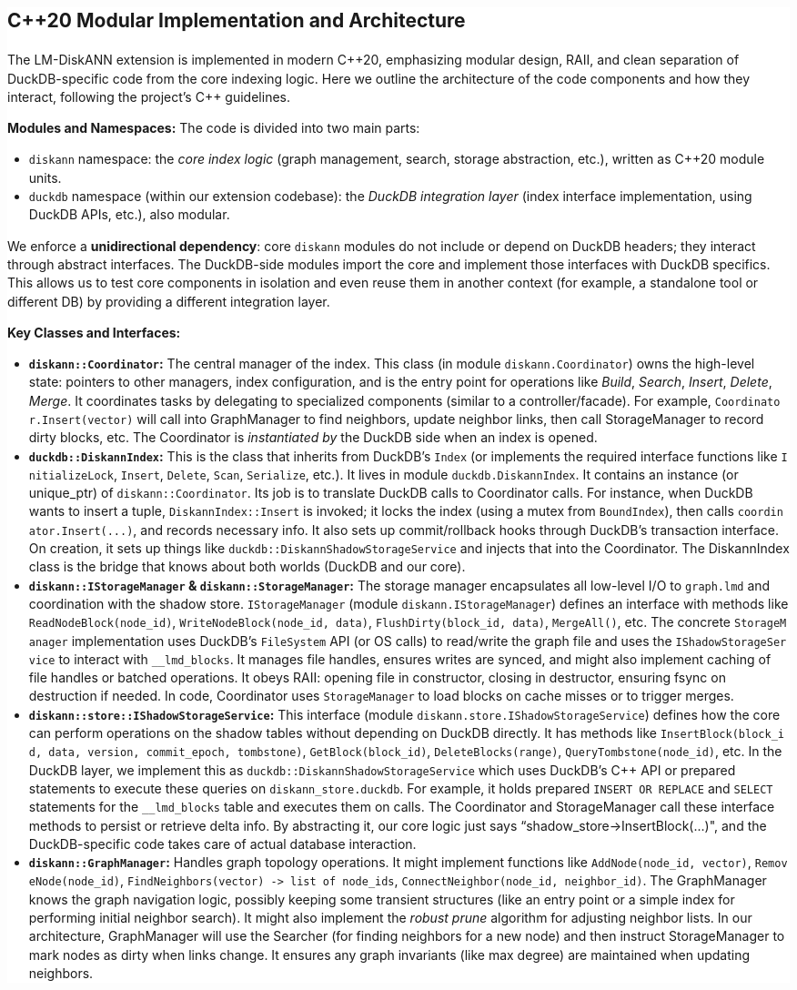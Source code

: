 ## C++20 Modular Implementation and Architecture

The LM-DiskANN extension is implemented in modern C++20, emphasizing modular design, RAII, and clean separation of DuckDB-specific code from the core indexing logic. Here we outline the architecture of the code components and how they interact, following the project’s C++ guidelines.

**Modules and Namespaces:** The code is divided into two main parts:

- `diskann` namespace: the *core index logic* (graph management, search, storage abstraction, etc.), written as C++20 module units.
- `duckdb` namespace (within our extension codebase): the *DuckDB integration layer* (index interface implementation, using DuckDB APIs, etc.), also modular.

We enforce a **unidirectional dependency**: core `diskann` modules do not include or depend on DuckDB headers; they interact through abstract interfaces. The DuckDB-side modules import the core and implement those interfaces with DuckDB specifics. This allows us to test core components in isolation and even reuse them in another context (for example, a standalone tool or different DB) by providing a different integration layer.

**Key Classes and Interfaces:**

- **`diskann::Coordinator`:** The central manager of the index. This class (in module `diskann.Coordinator`) owns the high-level state: pointers to other managers, index configuration, and is the entry point for operations like *Build*, *Search*, *Insert*, *Delete*, *Merge*. It coordinates tasks by delegating to specialized components (similar to a controller/facade). For example, `Coordinator.Insert(vector)` will call into GraphManager to find neighbors, update neighbor links, then call StorageManager to record dirty blocks, etc. The Coordinator is *instantiated by* the DuckDB side when an index is opened.
- **`duckdb::DiskannIndex`:** This is the class that inherits from DuckDB’s `Index` (or implements the required interface functions like `InitializeLock`, `Insert`, `Delete`, `Scan`, `Serialize`, etc.). It lives in module `duckdb.DiskannIndex`. It contains an instance (or unique_ptr) of `diskann::Coordinator`. Its job is to translate DuckDB calls to Coordinator calls. For instance, when DuckDB wants to insert a tuple, `DiskannIndex::Insert` is invoked; it locks the index (using a mutex from `BoundIndex`), then calls `coordinator.Insert(...)`, and records necessary info. It also sets up commit/rollback hooks through DuckDB’s transaction interface. On creation, it sets up things like `duckdb::DiskannShadowStorageService` and injects that into the Coordinator. The DiskannIndex class is the bridge that knows about both worlds (DuckDB and our core).
- **`diskann::IStorageManager` & `diskann::StorageManager`:** The storage manager encapsulates all low-level I/O to `graph.lmd` and coordination with the shadow store. `IStorageManager` (module `diskann.IStorageManager`) defines an interface with methods like `ReadNodeBlock(node_id)`, `WriteNodeBlock(node_id, data)`, `FlushDirty(block_id, data)`, `MergeAll()`, etc. The concrete `StorageManager` implementation uses DuckDB’s `FileSystem` API (or OS calls) to read/write the graph file and uses the `IShadowStorageService` to interact with `__lmd_blocks`. It manages file handles, ensures writes are synced, and might also implement caching of file handles or batched operations. It obeys RAII: opening file in constructor, closing in destructor, ensuring fsync on destruction if needed. In code, Coordinator uses `StorageManager` to load blocks on cache misses or to trigger merges.
- **`diskann::store::IShadowStorageService`:** This interface (module `diskann.store.IShadowStorageService`) defines how the core can perform operations on the shadow tables without depending on DuckDB directly. It has methods like `InsertBlock(block_id, data, version, commit_epoch, tombstone)`, `GetBlock(block_id)`, `DeleteBlocks(range)`, `QueryTombstone(node_id)`, etc. In the DuckDB layer, we implement this as `duckdb::DiskannShadowStorageService` which uses DuckDB’s C++ API or prepared statements to execute these queries on `diskann_store.duckdb`. For example, it holds prepared `INSERT OR REPLACE` and `SELECT` statements for the `__lmd_blocks` table and executes them on calls. The Coordinator and StorageManager call these interface methods to persist or retrieve delta info. By abstracting it, our core logic just says “shadow_store->InsertBlock(...)", and the DuckDB-specific code takes care of actual database interaction.
- **`diskann::GraphManager`:** Handles graph topology operations. It might implement functions like `AddNode(node_id, vector)`, `RemoveNode(node_id)`, `FindNeighbors(vector) -> list of node_ids`, `ConnectNeighbor(node_id, neighbor_id)`. The GraphManager knows the graph navigation logic, possibly keeping some transient structures (like an entry point or a simple index for performing initial neighbor search). It might also implement the *robust prune* algorithm for adjusting neighbor lists. In our architecture, GraphManager will use the Searcher (for finding neighbors for a new node) and then instruct StorageManager to mark nodes as dirty when links change. It ensures any graph invariants (like max degree) are maintained when updating neighbors.